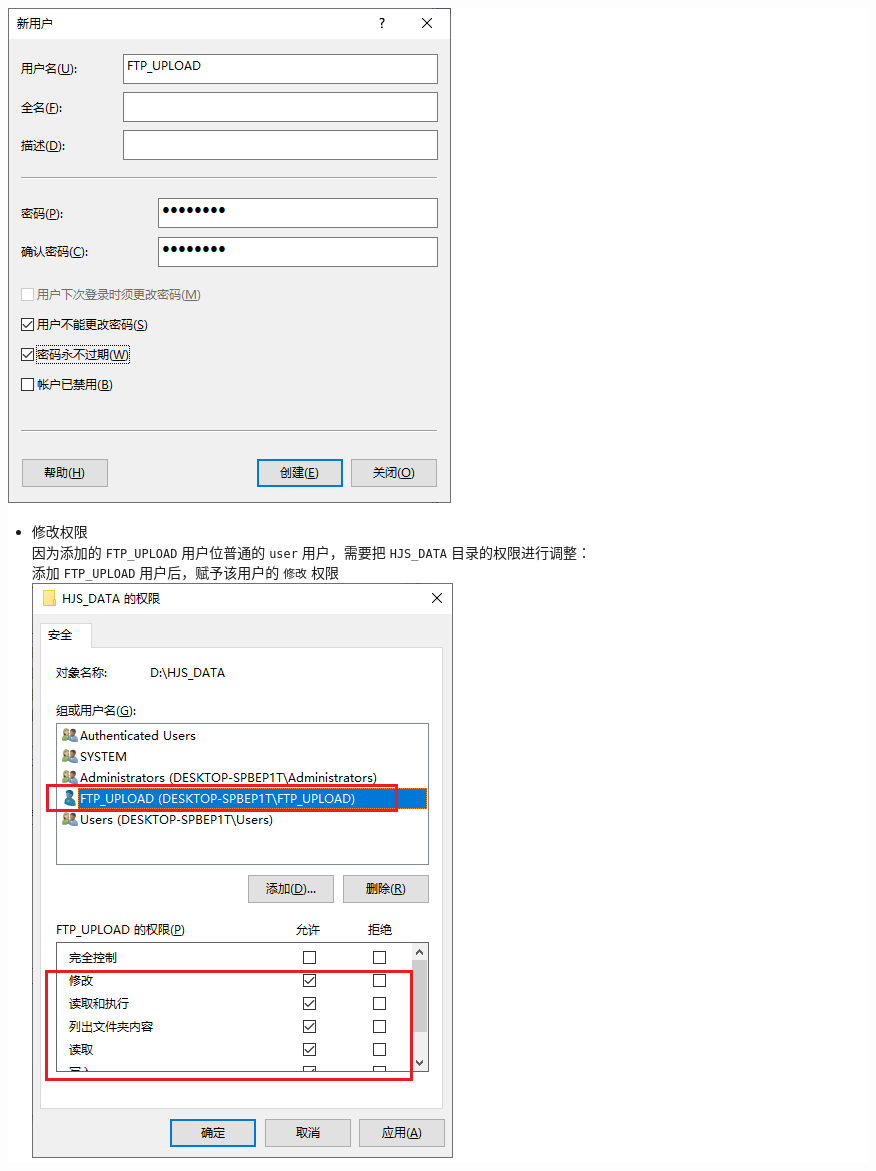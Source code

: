   ![image-20240330220618285](images/image-20240330220618285.png)  

- 修改权限  
  因为添加的 `FTP_UPLOAD`  用户位普通的 `user` 用户，需要把 `HJS_DATA` 目录的权限进行调整：  
  添加 `FTP_UPLOAD` 用户后，赋予该用户的 `修改` 权限  
  ![image-20240330221053661](images/image-20240330221053661.png)    
